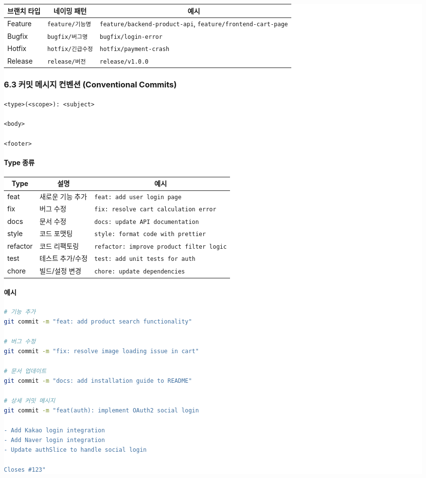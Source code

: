 | 브랜치 타입 | 네이밍 패턴 | 예시 |
|------------|-------------|------|
| Feature | `feature/기능명` | `feature/backend-product-api`, `feature/frontend-cart-page` |
| Bugfix | `bugfix/버그명` | `bugfix/login-error` |
| Hotfix | `hotfix/긴급수정` | `hotfix/payment-crash` |
| Release | `release/버전` | `release/v1.0.0` |

### 6.3 커밋 메시지 컨벤션 (Conventional Commits)

```
<type>(<scope>): <subject>

<body>

<footer>
```

#### Type 종류

| Type | 설명 | 예시 |
|------|------|------|
| feat | 새로운 기능 추가 | `feat: add user login page` |
| fix | 버그 수정 | `fix: resolve cart calculation error` |
| docs | 문서 수정 | `docs: update API documentation` |
| style | 코드 포맷팅 | `style: format code with prettier` |
| refactor | 코드 리팩토링 | `refactor: improve product filter logic` |
| test | 테스트 추가/수정 | `test: add unit tests for auth` |
| chore | 빌드/설정 변경 | `chore: update dependencies` |

#### 예시

```bash
# 기능 추가
git commit -m "feat: add product search functionality"

# 버그 수정
git commit -m "fix: resolve image loading issue in cart"

# 문서 업데이트
git commit -m "docs: add installation guide to README"

# 상세 커밋 메시지
git commit -m "feat(auth): implement OAuth2 social login

- Add Kakao login integration
- Add Naver login integration
- Update authSlice to handle social login

Closes #123"
```
